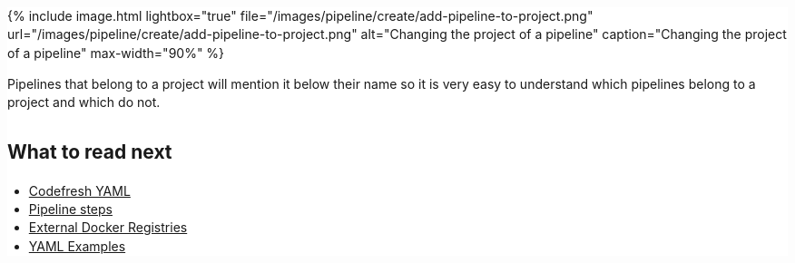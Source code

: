 {% include 
image.html 
lightbox="true" 
file="/images/pipeline/create/add-pipeline-to-project.png" 
url="/images/pipeline/create/add-pipeline-to-project.png"
alt="Changing the project of a pipeline" 
caption="Changing the project of a pipeline"
max-width="90%"
%}

Pipelines that belong to a project will mention it below their name so it is very easy to understand which pipelines belong to a project and which do not.


## What to read next

* [Codefresh YAML]({{site.baseurl}}/docs/codefresh-yaml/what-is-the-codefresh-yaml/)
* [Pipeline steps]({{site.baseurl}}/docs/codefresh-yaml/steps/)
* [External Docker Registries]({{site.baseurl}}/docs/docker-registries/external-docker-registries/)
* [YAML Examples]({{site.baseurl}}/docs/yaml-examples/examples/)





